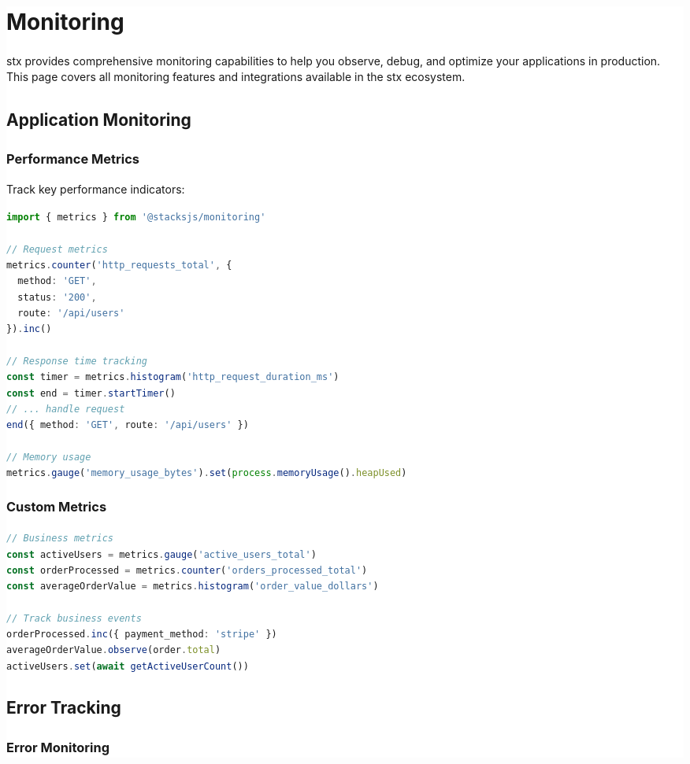 # Monitoring

stx provides comprehensive monitoring capabilities to help you observe, debug, and optimize your applications in production. This page covers all monitoring features and integrations available in the stx ecosystem.

## Application Monitoring

### Performance Metrics

Track key performance indicators:

```typescript
import { metrics } from '@stacksjs/monitoring'

// Request metrics
metrics.counter('http_requests_total', {
  method: 'GET',
  status: '200',
  route: '/api/users'
}).inc()

// Response time tracking
const timer = metrics.histogram('http_request_duration_ms')
const end = timer.startTimer()
// ... handle request
end({ method: 'GET', route: '/api/users' })

// Memory usage
metrics.gauge('memory_usage_bytes').set(process.memoryUsage().heapUsed)
```

### Custom Metrics

```typescript
// Business metrics
const activeUsers = metrics.gauge('active_users_total')
const orderProcessed = metrics.counter('orders_processed_total')
const averageOrderValue = metrics.histogram('order_value_dollars')

// Track business events
orderProcessed.inc({ payment_method: 'stripe' })
averageOrderValue.observe(order.total)
activeUsers.set(await getActiveUserCount())
```

## Error Tracking

### Error Monitoring
